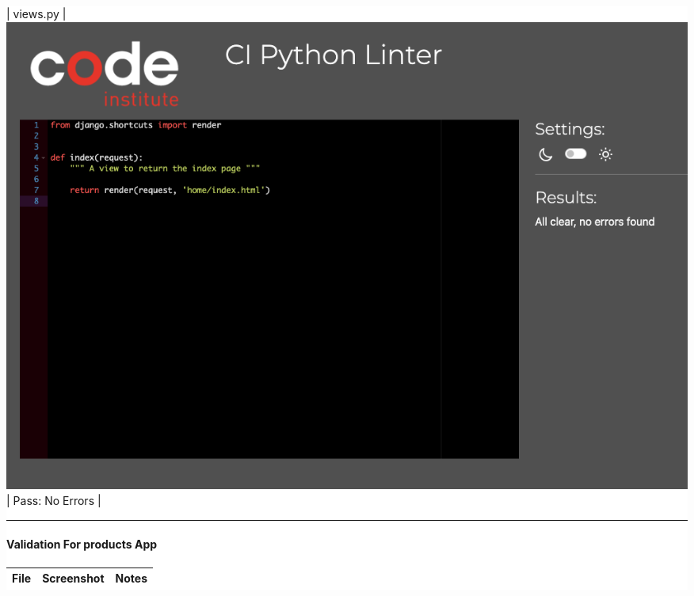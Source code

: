 | views.py | ![screenshot](TESTING-files/python-home-views.png) | Pass: No Errors |

***

#### Validation For products App
| File | Screenshot | Notes |
| --- | --- | --- |